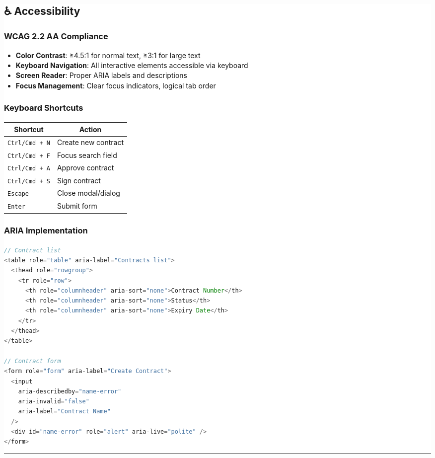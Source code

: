 
## ♿ Accessibility

### WCAG 2.2 AA Compliance

- **Color Contrast**: ≥4.5:1 for normal text, ≥3:1 for large text
- **Keyboard Navigation**: All interactive elements accessible via keyboard
- **Screen Reader**: Proper ARIA labels and descriptions
- **Focus Management**: Clear focus indicators, logical tab order

### Keyboard Shortcuts

| Shortcut       | Action              |
| -------------- | ------------------- |
| `Ctrl/Cmd + N` | Create new contract |
| `Ctrl/Cmd + F` | Focus search field  |
| `Ctrl/Cmd + A` | Approve contract    |
| `Ctrl/Cmd + S` | Sign contract       |
| `Escape`       | Close modal/dialog  |
| `Enter`        | Submit form         |

### ARIA Implementation

```typescript
// Contract list
<table role="table" aria-label="Contracts list">
  <thead role="rowgroup">
    <tr role="row">
      <th role="columnheader" aria-sort="none">Contract Number</th>
      <th role="columnheader" aria-sort="none">Status</th>
      <th role="columnheader" aria-sort="none">Expiry Date</th>
    </tr>
  </thead>
</table>

// Contract form
<form role="form" aria-label="Create Contract">
  <input
    aria-describedby="name-error"
    aria-invalid="false"
    aria-label="Contract Name"
  />
  <div id="name-error" role="alert" aria-live="polite" />
</form>
```

---
